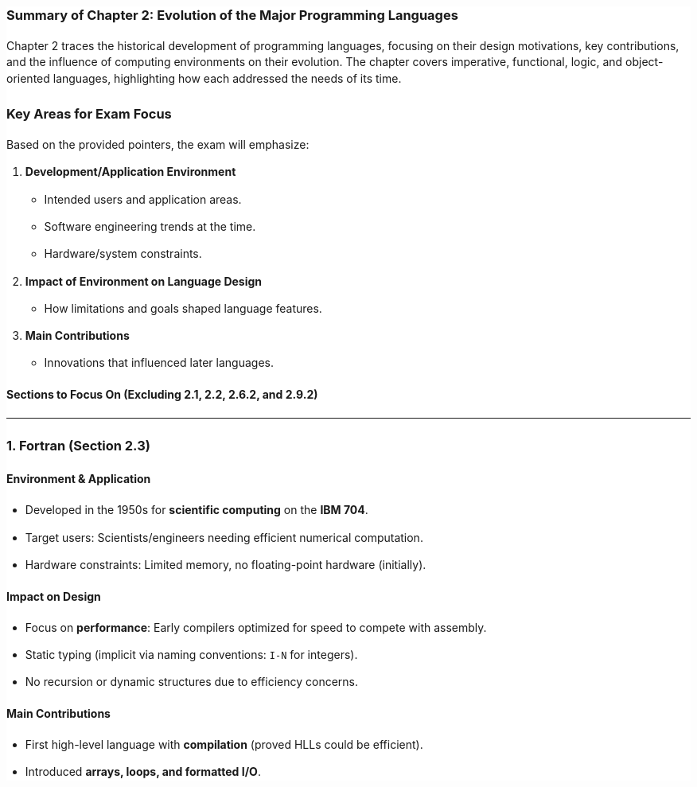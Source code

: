 ### **Summary of Chapter 2: Evolution of the Major Programming Languages**

Chapter 2 traces the historical development of programming languages, focusing on their design motivations, key contributions, and the influence of computing environments on their evolution. The chapter covers imperative, functional, logic, and object-oriented languages, highlighting how each addressed the needs of its time.

### **Key Areas for Exam Focus**

Based on the provided pointers, the exam will emphasize:

1. **Development/Application Environment**
    
    - Intended users and application areas.
        
    - Software engineering trends at the time.
        
    - Hardware/system constraints.
        
2. **Impact of Environment on Language Design**
    
    - How limitations and goals shaped language features.
        
3. **Main Contributions**
    
    - Innovations that influenced later languages.
        

#### **Sections to Focus On (Excluding 2.1, 2.2, 2.6.2, and 2.9.2)**

---

### **1. Fortran (Section 2.3)**

#### **Environment & Application**

- Developed in the 1950s for **scientific computing** on the **IBM 704**.
    
- Target users: Scientists/engineers needing efficient numerical computation.
    
- Hardware constraints: Limited memory, no floating-point hardware (initially).
    

#### **Impact on Design**

- Focus on **performance**: Early compilers optimized for speed to compete with assembly.
    
- Static typing (implicit via naming conventions: `I-N` for integers).
    
- No recursion or dynamic structures due to efficiency concerns.
    

#### **Main Contributions**

- First high-level language with **compilation** (proved HLLs could be efficient).
    
- Introduced **arrays, loops, and formatted I/O**.
    